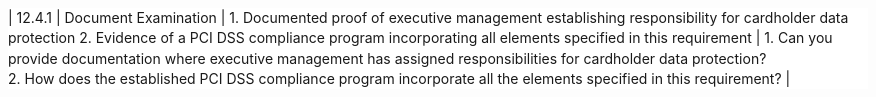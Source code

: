 | 12.4.1          | Document Examination          | 1. Documented proof of executive management establishing responsibility for cardholder data protection 2. Evidence of a PCI DSS compliance program incorporating all elements specified in this requirement                                | 1. Can you provide documentation where executive management has assigned responsibilities for cardholder data protection?<br>2. How does the established PCI DSS compliance program incorporate all the elements specified in this requirement?                        |
